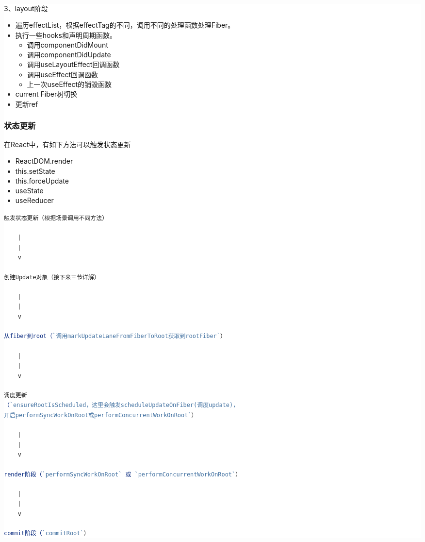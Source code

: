 
3、layout阶段
  - 遍历effectList，根据effectTag的不同，调用不同的处理函数处理Fiber。
  - 执行一些hooks和声明周期函数。
    - 调用componentDidMount
    - 调用componentDidUpdate
    - 调用useLayoutEffect回调函数
    - 调用useEffect回调函数
    - 上一次useEffect的销毁函数
  - current Fiber树切换
  - 更新ref



### 状态更新

在React中，有如下方法可以触发状态更新
- ReactDOM.render
- this.setState
- this.forceUpdate
- useState
- useReducer

```js
触发状态更新（根据场景调用不同方法）

    |
    |
    v

创建Update对象（接下来三节详解）

    |
    |
    v

从fiber到root（`调用markUpdateLaneFromFiberToRoot获取到rootFiber`）

    |
    |
    v

调度更新
（`ensureRootIsScheduled，这里会触发scheduleUpdateOnFiber(调度update)，
开启performSyncWorkOnRoot或performConcurrentWorkOnRoot`）

    |
    |
    v

render阶段（`performSyncWorkOnRoot` 或 `performConcurrentWorkOnRoot`）

    |
    |
    v

commit阶段（`commitRoot`）
```

